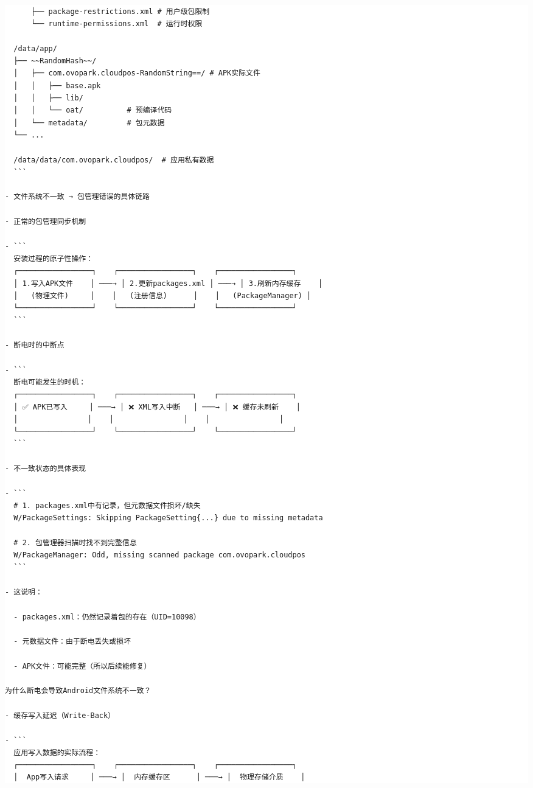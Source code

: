   ```
        ├── package-restrictions.xml # 用户级包限制
        └── runtime-permissions.xml  # 运行时权限
    
    /data/app/
    ├── ~~RandomHash~~/
    │   ├── com.ovopark.cloudpos-RandomString==/ # APK实际文件
    │   │   ├── base.apk
    │   │   ├── lib/
    │   │   └── oat/          # 预编译代码
    │   └── metadata/         # 包元数据
    └── ...
    
    /data/data/com.ovopark.cloudpos/  # 应用私有数据
    ```

- 文件系统不一致 → 包管理错误的具体链路

  - 正常的包管理同步机制

  - ```
    安装过程的原子性操作：
    ┌─────────────────┐    ┌─────────────────┐    ┌─────────────────┐
    │ 1.写入APK文件    │ ───→ │ 2.更新packages.xml │ ───→ │ 3.刷新内存缓存    │
    │   (物理文件)     │    │   (注册信息)      │    │   (PackageManager) │
    └─────────────────┘    └─────────────────┘    └─────────────────┘
    ```

  - 断电时的中断点

  - ```
    断电可能发生的时机：
    ┌─────────────────┐    ┌─────────────────┐    ┌─────────────────┐
    │ ✅ APK已写入     │ ───→ │ ❌ XML写入中断   │ ───→ │ ❌ 缓存未刷新    │
    │                │    │                │    │                │
    └─────────────────┘    └─────────────────┘    └─────────────────┘
    ```

  - 不一致状态的具体表现

  - ```
    # 1. packages.xml中有记录，但元数据文件损坏/缺失
    W/PackageSettings: Skipping PackageSetting{...} due to missing metadata
    
    # 2. 包管理器扫描时找不到完整信息
    W/PackageManager: Odd, missing scanned package com.ovopark.cloudpos
    ```

  - 这说明：

    - packages.xml：仍然记录着包的存在（UID=10098）

    - 元数据文件：由于断电丢失或损坏

    - APK文件：可能完整（所以后续能修复）

为什么断电会导致Android文件系统不一致？

- 缓存写入延迟（Write-Back）

  - ```
    应用写入数据的实际流程：
    ┌─────────────────┐    ┌─────────────────┐    ┌─────────────────┐
    │  App写入请求     │ ───→ │  内存缓存区      │ ───→ │  物理存储介质    │
  ```